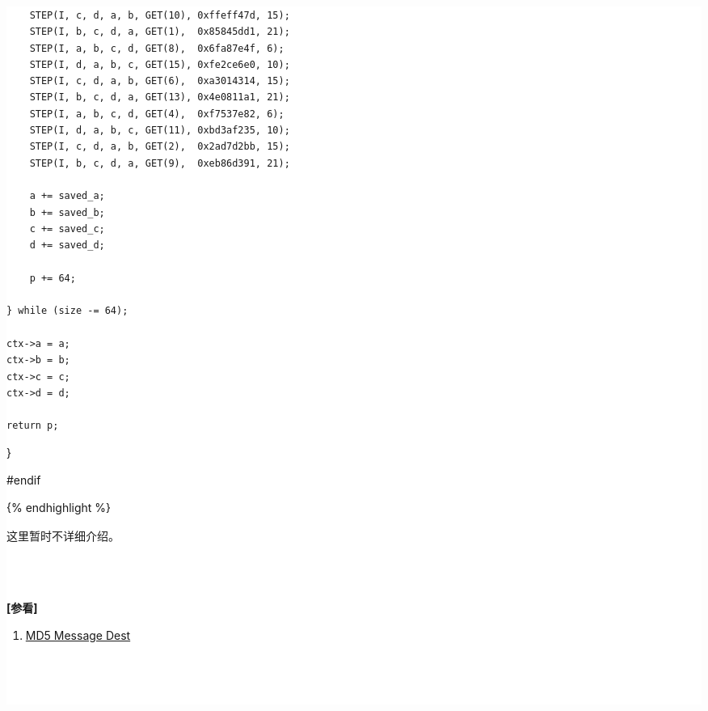         STEP(I, c, d, a, b, GET(10), 0xffeff47d, 15);
        STEP(I, b, c, d, a, GET(1),  0x85845dd1, 21);
        STEP(I, a, b, c, d, GET(8),  0x6fa87e4f, 6);
        STEP(I, d, a, b, c, GET(15), 0xfe2ce6e0, 10);
        STEP(I, c, d, a, b, GET(6),  0xa3014314, 15);
        STEP(I, b, c, d, a, GET(13), 0x4e0811a1, 21);
        STEP(I, a, b, c, d, GET(4),  0xf7537e82, 6);
        STEP(I, d, a, b, c, GET(11), 0xbd3af235, 10);
        STEP(I, c, d, a, b, GET(2),  0x2ad7d2bb, 15);
        STEP(I, b, c, d, a, GET(9),  0xeb86d391, 21);

        a += saved_a;
        b += saved_b;
        c += saved_c;
        d += saved_d;

        p += 64;

    } while (size -= 64);

    ctx->a = a;
    ctx->b = b;
    ctx->c = c;
    ctx->d = d;

    return p;
}

#endif

{% endhighlight %}

这里暂时不详细介绍。


<br />
<br />


**[参看]**


1. [MD5 Message Dest](http://openwall.info/wiki/people/solar/software/public-domain-source-code/md5)



<br />
<br />
<br />


